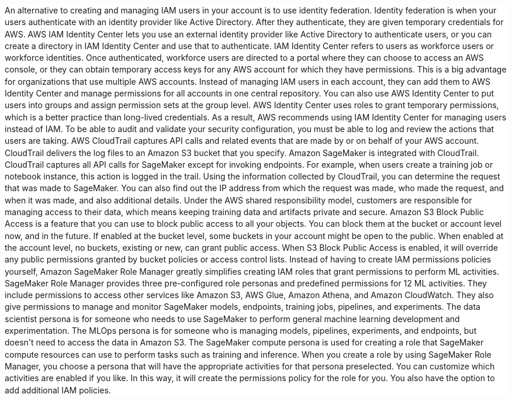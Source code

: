 An alternative to creating and managing IAM users in your account is to use identity federation. Identity federation is when your users authenticate with an identity provider like Active Directory. After they authenticate, they are given temporary credentials for AWS. AWS IAM Identity Center lets you use an external identity provider like Active Directory to authenticate users, or you can create a directory in IAM Identity Center and use that to authenticate. IAM Identity Center refers to users as workforce users or workforce identities. Once authenticated, workforce users are directed to a portal where they can choose to access an AWS console, or they can obtain temporary access keys for any AWS account for which they have permissions. This is a big advantage for organizations that use multiple AWS accounts. Instead of managing IAM users in each account, they can add them to AWS Identity Center and manage permissions for all accounts in one central repository. You can also use AWS Identity Center to put users into groups and assign permission sets at the group level. AWS Identity Center uses roles to grant temporary permissions, which is a better practice than long-lived credentials. As a result, AWS recommends using IAM Identity Center for managing users instead of IAM. To be able to audit and validate your security configuration, you must be able to log and review the actions that users are taking. AWS CloudTrail captures API calls and related events that are made by or on behalf of your AWS account. CloudTrail delivers the log files to an Amazon S3 bucket that you specify. Amazon SageMaker is integrated with CloudTrail. CloudTrail captures all API calls for SageMaker except for invoking endpoints. For example, when users create a training job or notebook instance, this action is logged in the trail. Using the information collected by CloudTrail, you can determine the request that was made to SageMaker. You can also find out the IP address from which the request was made, who made the request, and when it was made, and also additional details. Under the AWS shared responsibility model, customers are responsible for managing access to their data, which means keeping training data and artifacts private and secure. Amazon S3 Block Public Access is a feature that you can use to block public access to all your objects. You can block them at the bucket or account level now, and in the future. If enabled at the bucket level, some buckets in your account might be open to the public. When enabled at the account level, no buckets, existing or new, can grant public access. When S3 Block Public Access is enabled, it will override any public permissions granted by bucket policies or access control lists. Instead of having to create IAM permissions policies yourself, Amazon SageMaker Role Manager greatly simplifies creating IAM roles that grant permissions to perform ML activities. SageMaker Role Manager provides three pre-configured role personas and predefined permissions for 12 ML activities. They include permissions to access other services like Amazon S3, AWS Glue, Amazon Athena, and Amazon CloudWatch. They also give permissions to manage and monitor SageMaker models, endpoints, training jobs, pipelines, and experiments. The data scientist persona is for someone who needs to use SageMaker to perform general machine learning development and experimentation. The MLOps persona is for someone who is managing models, pipelines, experiments, and endpoints, but doesn't need to access the data in Amazon S3. The SageMaker compute persona is used for creating a role that SageMaker compute resources can use to perform tasks such as training and inference. When you create a role by using SageMaker Role Manager, you choose a persona that will have the appropriate activities for that persona preselected. You can customize which activities are enabled if you like. In this way, it will create the permissions policy for the role for you. You also have the option to add additional IAM policies. 
